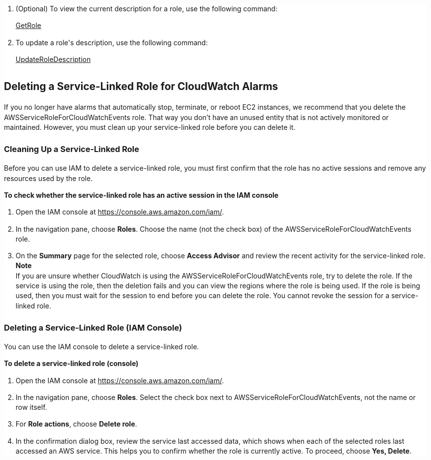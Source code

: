 1. \(Optional\) To view the current description for a role, use the following command:

   [GetRole](https://docs.aws.amazon.com/IAM/latest/APIReference/API_GetRole.html) 

1. To update a role's description, use the following command: 

   [UpdateRoleDescription](https://docs.aws.amazon.com/IAM/latest/APIReference/API_UpdateRoleDescription.html)

## Deleting a Service\-Linked Role for CloudWatch Alarms<a name="delete-service-linked-role"></a>

If you no longer have alarms that automatically stop, terminate, or reboot EC2 instances, we recommend that you delete the AWSServiceRoleForCloudWatchEvents role\. That way you don’t have an unused entity that is not actively monitored or maintained\. However, you must clean up your service\-linked role before you can delete it\.

### Cleaning Up a Service\-Linked Role<a name="service-linked-role-review-before-delete"></a>

Before you can use IAM to delete a service\-linked role, you must first confirm that the role has no active sessions and remove any resources used by the role\.

**To check whether the service\-linked role has an active session in the IAM console**

1. Open the IAM console at [https://console\.aws\.amazon\.com/iam/](https://console.aws.amazon.com/iam/)\.

1. In the navigation pane, choose **Roles**\. Choose the name \(not the check box\) of the AWSServiceRoleForCloudWatchEvents role\.

1. On the **Summary** page for the selected role, choose **Access Advisor** and review the recent activity for the service\-linked role\.
**Note**  
If you are unsure whether CloudWatch is using the AWSServiceRoleForCloudWatchEvents role, try to delete the role\. If the service is using the role, then the deletion fails and you can view the regions where the role is being used\. If the role is being used, then you must wait for the session to end before you can delete the role\. You cannot revoke the session for a service\-linked role\. 

### Deleting a Service\-Linked Role \(IAM Console\)<a name="delete-service-linked-role-iam-console"></a>

You can use the IAM console to delete a service\-linked role\.

**To delete a service\-linked role \(console\)**

1. Open the IAM console at [https://console\.aws\.amazon\.com/iam/](https://console.aws.amazon.com/iam/)\.

1. In the navigation pane, choose **Roles**\. Select the check box next to AWSServiceRoleForCloudWatchEvents, not the name or row itself\. 

1. For **Role actions**, choose **Delete role**\.

1. In the confirmation dialog box, review the service last accessed data, which shows when each of the selected roles last accessed an AWS service\. This helps you to confirm whether the role is currently active\. To proceed, choose **Yes, Delete**\.
